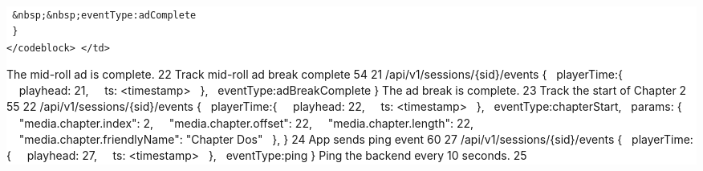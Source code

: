      &nbsp;&nbsp;eventType:adComplete 
     } 
    </codeblock> </td> 
   <td> The mid-roll ad is complete. </td> 
  </tr> 
  <tr> 
   <td> 22 </td> 
   <td> Track mid-roll ad break complete </td> 
   <td> 54 </td> 
   <td> 21 </td> 
   <td> <span class="codeph"> /api/v1/sessions/{sid}/events </span> 
    <codeblock scale="70" class="syntax json">
      { 
     &nbsp;&nbsp;playerTime:{ 
     &nbsp;&nbsp;&nbsp;&nbsp;playhead:&nbsp;21, 
     &nbsp;&nbsp;&nbsp;&nbsp;ts:&nbsp;&lt;timestamp&gt; 
     &nbsp;&nbsp;}, 
     &nbsp;&nbsp;eventType:adBreakComplete 
     } 
    </codeblock> </td> 
   <td> The ad break is complete. </td> 
  </tr> 
  <tr> 
   <td> 23 </td> 
   <td> Track the start of Chapter 2 </td> 
   <td> 55 </td> 
   <td> 22 </td> 
   <td> <span class="codeph"> /api/v1/sessions/{sid}/events </span> 
    <codeblock scale="70" class="syntax json">
      { 
     &nbsp;&nbsp;playerTime:{ 
     &nbsp;&nbsp;&nbsp;&nbsp;playhead:&nbsp;22, 
     &nbsp;&nbsp;&nbsp;&nbsp;ts:&nbsp;&lt;timestamp&gt; 
     &nbsp;&nbsp;}, 
     &nbsp;&nbsp;eventType:chapterStart, 
     &nbsp;&nbsp;params:&nbsp;{ 
     &nbsp;&nbsp;&nbsp;&nbsp;"media.chapter.index":&nbsp;2, 
     &nbsp;&nbsp;&nbsp;&nbsp;"media.chapter.offset":&nbsp;22, 
     &nbsp;&nbsp;&nbsp;&nbsp;"media.chapter.length":&nbsp;22, 
     &nbsp;&nbsp;&nbsp;&nbsp;"media.chapter.friendlyName":&nbsp;"Chapter&nbsp;Dos" 
     &nbsp;&nbsp;}, 
     } 
    </codeblock> </td> 
   <td></td> 
  </tr> 
  <tr> 
   <td> 24 </td> 
   <td> App sends ping event </td> 
   <td> 60 </td> 
   <td> 27 </td> 
   <td> <span class="codeph"> /api/v1/sessions/{sid}/events </span> 
    <codeblock scale="70" class="syntax json">
      { 
     &nbsp;&nbsp;playerTime:{ 
     &nbsp;&nbsp;&nbsp;&nbsp;playhead:&nbsp;27, 
     &nbsp;&nbsp;&nbsp;&nbsp;ts:&nbsp;&lt;timestamp&gt; 
     &nbsp;&nbsp;}, 
     &nbsp;&nbsp;eventType:ping 
     } 
    </codeblock> </td> 
   <td> Ping the backend every 10 seconds. </td> 
  </tr> 
  <tr> 
   <td> 25 </td> 